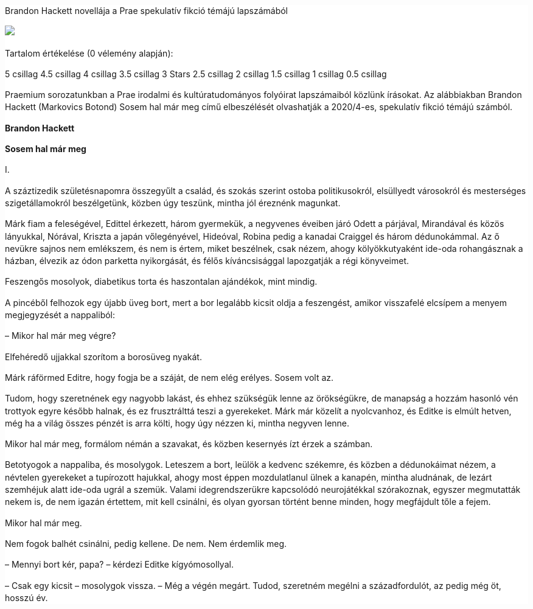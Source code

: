 Brandon Hackett novellája a Prae spekulatív fikció témájú lapszámából

![](data/_cache/2021-07-01/mb2_12160_844x380.jpg) 

Tartalom értékelése (0 vélemény alapján):

5 csillag 4.5 csillag 4 csillag 3.5 csillag 3 Stars 2.5 csillag 2 csillag 1.5 csillag 1 csillag 0.5 csillag

Praemium sorozatunkban a Prae irodalmi és kultúratudományos folyóirat lapszámaiból közlünk írásokat. Az alábbiakban Brandon Hackett (Markovics Botond) Sosem hal már meg című elbeszélését olvashatják a 2020/4-es, spekulatív fikció témájú számból.

**Brandon Hackett**

**Sosem hal már meg**

I.

A száztizedik születésnapomra összegyűlt a család, és szokás szerint ostoba politikusokról, elsüllyedt városokról és mesterséges szigetállamokról beszélgetünk, közben úgy teszünk, mintha jól éreznénk magunkat.

Márk fiam a feleségével, Edittel érkezett, három gyermekük, a negyvenes éveiben járó Odett a párjával, Mirandával és közös lányukkal, Nórával, Kriszta a japán vőlegényével, Hideóval, Robina pedig a kanadai Craiggel és három dédunokámmal. Az ő nevükre sajnos nem emlékszem, és nem is értem, miket beszélnek, csak nézem, ahogy kölyökkutyaként ide-oda rohangásznak a házban, élvezik az ódon parketta nyikorgását, és félős kíváncsisággal lapozgatják a régi könyveimet.

Feszengős mosolyok, diabetikus torta és haszontalan ajándékok, mint mindig.

A pincéből felhozok egy újabb üveg bort, mert a bor legalább kicsit oldja a feszengést, amikor visszafelé elcsípem a menyem megjegyzését a nappaliból:

– Mikor hal már meg végre?

Elfehéredő ujjakkal szorítom a borosüveg nyakát.

Márk ráförmed Editre, hogy fogja be a száját, de nem elég erélyes. Sosem volt az.

Tudom, hogy szeretnének egy nagyobb lakást, és ehhez szükségük lenne az örökségükre, de manapság a hozzám hasonló vén trottyok egyre később halnak, és ez frusztrálttá teszi a gyerekeket. Márk már közelít a nyolcvanhoz, és Editke is elmúlt hetven, még ha a világ összes pénzét is arra költi, hogy úgy nézzen ki, mintha negyven lenne.

Mikor hal már meg, formálom némán a szavakat, és közben kesernyés ízt érzek a számban.

Betotyogok a nappaliba, és mosolygok. Leteszem a bort, leülök a kedvenc székemre, és közben a dédunokáimat nézem, a névtelen gyerekeket a tupírozott hajukkal, ahogy most éppen mozdulatlanul ülnek a kanapén, mintha aludnának, de lezárt szemhéjuk alatt ide-oda ugrál a szemük. Valami idegrendszerükre kapcsolódó neurojátékkal szórakoznak, egyszer megmutatták nekem is, de nem igazán értettem, mit kell csinálni, és olyan gyorsan történt benne minden, hogy megfájdult tőle a fejem.

Mikor hal már meg.

Nem fogok balhét csinálni, pedig kellene. De nem. Nem érdemlik meg.

– Mennyi bort kér, papa? – kérdezi Editke kígyómosollyal.

– Csak egy kicsit – mosolygok vissza. – Még a végén megárt. Tudod, szeretném megélni a századfordulót, az pedig még öt, hosszú év.
